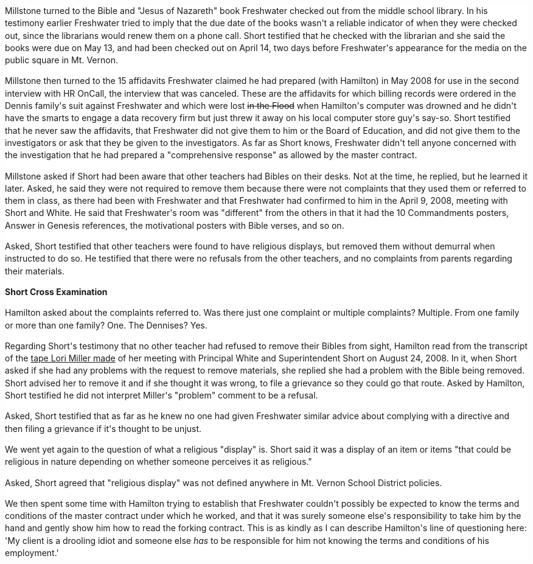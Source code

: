 Millstone turned to the Bible and "Jesus of Nazareth" book Freshwater checked out from the middle school library.  In his testimony earlier Freshwater tried to imply that the due date of the books wasn't a reliable indicator of when they were checked out, since the librarians would renew them on a phone call.  Short testified that he checked with the librarian and she said the books were due on May 13, and had been checked out on April 14, two days before Freshwater's appearance for the media on the public square in Mt. Vernon.

Millstone then turned to the 15 affidavits Freshwater claimed he had prepared (with Hamilton) in May 2008 for use in the second interview with HR OnCall, the interview that was canceled.  These are the affidavits for which billing records were ordered in the Dennis family's suit against Freshwater and which were lost ~~in the Flood~~ when Hamilton's computer was drowned and he didn't have the smarts to engage a data recovery firm but just threw it away on his local computer store guy's say-so.  Short testified that he never saw the affidavits, that Freshwater did not give them to him or the Board of Education, and did not give them to the investigators or ask that they be given to the investigators.  As far as Short knows, Freshwater didn't tell anyone concerned with the investigation that he had prepared a "comprehensive response" as allowed by the master contract.

Millstone asked if Short had been aware that other teachers had Bibles on their desks.  Not at the time, he replied, but he learned it later.  Asked, he said they were not required to remove them because there were not complaints that they used them or referred to them in class, as there had been with Freshwater and that Freshwater had confirmed to him in the April 9, 2008, meeting with Short and White.  He said that Freshwater's room was "different" from the others in that it had the 10 Commandments posters, Answer in Genesis references, the motivational posters with Bible verses, and so on.

Asked, Short testified that other teachers were found to have religious displays, but removed them without demurral when instructed to do so.  He testified that there were no refusals from the other teachers, and no complaints from parents regarding their materials.

**Short Cross Examination**

Hamilton asked about the complaints referred to.  Was there just one complaint or multiple complaints?  Multiple.  From one family or more than one family?  One.  The Dennises?  Yes.

Regarding Short's testimony that no other teacher had refused to remove their Bibles from sight, Hamilton read from the transcript of the [tape Lori Miller made](http://pandasthumb.org/archives/2009/03/freshwater-day-10.html) of her meeting with Principal White and Superintendent Short on August 24, 2008.  In it, when Short asked if she had any problems with the request to remove materials, she replied she had a problem with the Bible being removed.  Short advised her to remove it and if she thought it was wrong, to file a grievance so they could go that route.  Asked by Hamilton, Short testified he did not interpret Miller's "problem" comment to be a refusal.

Asked, Short testified that as far as he knew no one had given Freshwater similar advice about complying with a directive and then filing a grievance if it's thought to be unjust.

We went yet again to the question of what a religious "display" is.  Short said it was a display of an item or items "that could be religious in nature depending on whether someone perceives it as religious."

Asked, Short agreed that "religious display" was not defined anywhere in Mt. Vernon School District policies.

We then spent some time with Hamilton trying to establish that Freshwater couldn't possibly be expected to know the terms and conditions of the master contract under which he worked, and that it was surely someone else's responsibility to take him by the hand and gently show him how to read the forking contract.  This is as kindly as I can describe Hamilton's line of questioning here: 'My client is a drooling idiot and someone else _has_ to be responsible for him not knowing the terms and conditions of his employment.'
